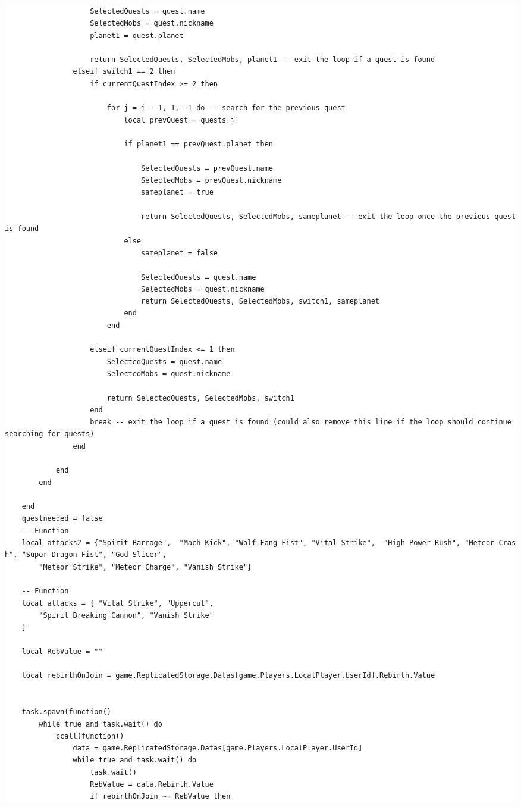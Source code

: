 						SelectedQuests = quest.name
						SelectedMobs = quest.nickname
						planet1 = quest.planet

						return SelectedQuests, SelectedMobs, planet1 -- exit the loop if a quest is found
					elseif switch1 == 2 then
						if currentQuestIndex >= 2 then

							for j = i - 1, 1, -1 do -- search for the previous quest
								local prevQuest = quests[j]

								if planet1 == prevQuest.planet then

									SelectedQuests = prevQuest.name
									SelectedMobs = prevQuest.nickname
									sameplanet = true

									return SelectedQuests, SelectedMobs, sameplanet -- exit the loop once the previous quest is found
								else
									sameplanet = false

									SelectedQuests = quest.name
									SelectedMobs = quest.nickname
									return SelectedQuests, SelectedMobs, switch1, sameplanet
								end
							end

						elseif currentQuestIndex <= 1 then
							SelectedQuests = quest.name
							SelectedMobs = quest.nickname

							return SelectedQuests, SelectedMobs, switch1
						end
						break -- exit the loop if a quest is found (could also remove this line if the loop should continue searching for quests)
					end

				end
			end

		end
		questneeded = false
		-- Function
		local attacks2 = {"Spirit Barrage",  "Mach Kick", "Wolf Fang Fist", "Vital Strike",  "High Power Rush", "Meteor Crash", "Super Dragon Fist", "God Slicer", 
			"Meteor Strike", "Meteor Charge", "Vanish Strike"}

		-- Function
		local attacks = { "Vital Strike", "Uppercut",
			"Spirit Breaking Cannon", "Vanish Strike"
		}

		local RebValue = ""

		local rebirthOnJoin = game.ReplicatedStorage.Datas[game.Players.LocalPlayer.UserId].Rebirth.Value


		task.spawn(function()
			while true and task.wait() do
				pcall(function()
					data = game.ReplicatedStorage.Datas[game.Players.LocalPlayer.UserId]
					while true and task.wait() do
						task.wait()
						RebValue = data.Rebirth.Value
						if rebirthOnJoin ~= RebValue then
